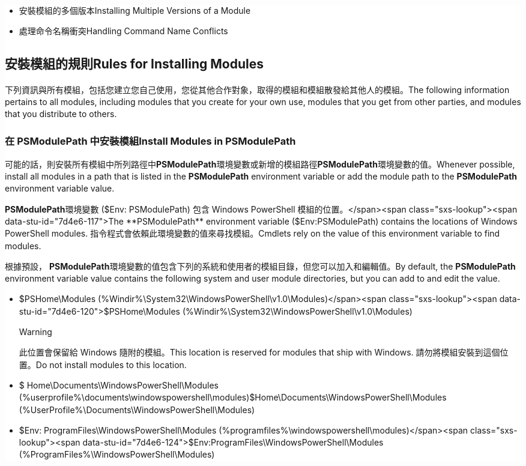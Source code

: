 - <span data-ttu-id="7d4e6-111">安裝模組的多個版本</span><span class="sxs-lookup"><span data-stu-id="7d4e6-111">Installing Multiple Versions of a Module</span></span>

- <span data-ttu-id="7d4e6-112">處理命令名稱衝突</span><span class="sxs-lookup"><span data-stu-id="7d4e6-112">Handling Command Name Conflicts</span></span>

## <a name="rules-for-installing-modules"></a><span data-ttu-id="7d4e6-113">安裝模組的規則</span><span class="sxs-lookup"><span data-stu-id="7d4e6-113">Rules for Installing Modules</span></span>

<span data-ttu-id="7d4e6-114">下列資訊與所有模組，包括您建立您自己使用，您從其他合作對象，取得的模組和模組散發給其他人的模組。</span><span class="sxs-lookup"><span data-stu-id="7d4e6-114">The following information pertains to all modules, including modules that you create for your own use, modules that you get from other parties, and modules that you distribute to others.</span></span>

### <a name="install-modules-in-psmodulepath"></a><span data-ttu-id="7d4e6-115">在 PSModulePath 中安裝模組</span><span class="sxs-lookup"><span data-stu-id="7d4e6-115">Install Modules in PSModulePath</span></span>

<span data-ttu-id="7d4e6-116">可能的話，則安裝所有模組中所列路徑中**PSModulePath**環境變數或新增的模組路徑**PSModulePath**環境變數的值。</span><span class="sxs-lookup"><span data-stu-id="7d4e6-116">Whenever possible, install all modules in a path that is listed in the **PSModulePath** environment variable or add the module path to the **PSModulePath** environment variable value.</span></span>

<span data-ttu-id="7d4e6-117">**PSModulePath**環境變數 ($Env: PSModulePath) 包含 Windows PowerShell 模組的位置。</span><span class="sxs-lookup"><span data-stu-id="7d4e6-117">The **PSModulePath** environment variable ($Env:PSModulePath) contains the locations of Windows PowerShell modules.</span></span> <span data-ttu-id="7d4e6-118">指令程式會依賴此環境變數的值來尋找模組。</span><span class="sxs-lookup"><span data-stu-id="7d4e6-118">Cmdlets rely on the value of this environment variable to find modules.</span></span>

<span data-ttu-id="7d4e6-119">根據預設， **PSModulePath**環境變數的值包含下列的系統和使用者的模組目錄，但您可以加入和編輯值。</span><span class="sxs-lookup"><span data-stu-id="7d4e6-119">By default, the **PSModulePath** environment variable value contains the following system and user module directories, but you can add to and edit the value.</span></span>

- <span data-ttu-id="7d4e6-120">$PSHome\Modules (%Windir%\System32\WindowsPowerShell\v1.0\Modules)</span><span class="sxs-lookup"><span data-stu-id="7d4e6-120">$PSHome\Modules (%Windir%\System32\WindowsPowerShell\v1.0\Modules)</span></span>

  > [!WARNING]
  > <span data-ttu-id="7d4e6-121">此位置會保留給 Windows 隨附的模組。</span><span class="sxs-lookup"><span data-stu-id="7d4e6-121">This location is reserved for modules that ship with Windows.</span></span> <span data-ttu-id="7d4e6-122">請勿將模組安裝到這個位置。</span><span class="sxs-lookup"><span data-stu-id="7d4e6-122">Do not install modules to this location.</span></span>

- <span data-ttu-id="7d4e6-123">$ Home\Documents\WindowsPowerShell\Modules (%userprofile%\documents\windowspowershell\modules)</span><span class="sxs-lookup"><span data-stu-id="7d4e6-123">$Home\Documents\WindowsPowerShell\Modules (%UserProfile%\Documents\WindowsPowerShell\Modules)</span></span>

- <span data-ttu-id="7d4e6-124">$Env: ProgramFiles\WindowsPowerShell\Modules (%programfiles%\windowspowershell\modules)</span><span class="sxs-lookup"><span data-stu-id="7d4e6-124">$Env:ProgramFiles\WindowsPowerShell\Modules (%ProgramFiles%\WindowsPowerShell\Modules)</span></span>
